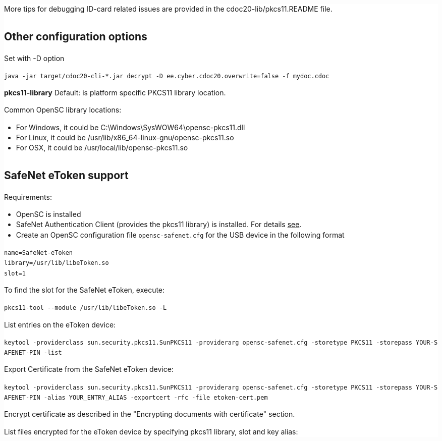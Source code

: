 More tips for debugging ID-card related issues are provided in the cdoc20-lib/pkcs11.README file.

## Other configuration options

Set with -D option

``` {.bash}
java -jar target/cdoc20-cli-*.jar decrypt -D ee.cyber.cdoc20.overwrite=false -f mydoc.cdoc
```

**pkcs11-library**
Default: is platform specific
PKCS11 library location.

Common OpenSC library locations:

- For Windows, it could be C:\Windows\SysWOW64\opensc-pkcs11.dll
- For Linux, it could be /usr/lib/x86_64-linux-gnu/opensc-pkcs11.so
- For OSX, it could be /usr/local/lib/opensc-pkcs11.so

## SafeNet eToken support

Requirements:

- OpenSC is installed
- SafeNet Authentication Client (provides the pkcs11 library) is installed.
  For details [see](https://knowledge.digicert.com/generalinformation/INFO1982.html).
- Create an OpenSC configuration file `opensc-safenet.cfg` for the USB device in the following format

``` {.cfg}
name=SafeNet-eToken
library=/usr/lib/libeToken.so
slot=1
```

To find the slot for the SafeNet eToken, execute:

``` {.bash}
pkcs11-tool --module /usr/lib/libeToken.so -L
```

List entries on the eToken device:

``` {.bash}
keytool -providerclass sun.security.pkcs11.SunPKCS11 -providerarg opensc-safenet.cfg -storetype PKCS11 -storepass YOUR-SAFENET-PIN -list
```

Export Certificate from the SafeNet eToken device:

``` {.bash}
keytool -providerclass sun.security.pkcs11.SunPKCS11 -providerarg opensc-safenet.cfg -storetype PKCS11 -storepass YOUR-SAFENET-PIN -alias YOUR_ENTRY_ALIAS -exportcert -rfc -file etoken-cert.pem
```

Encrypt certificate as described in the "Encrypting documents with certificate" section.

List files encrypted for the eToken device by specifying pkcs11 library, slot and key alias:
